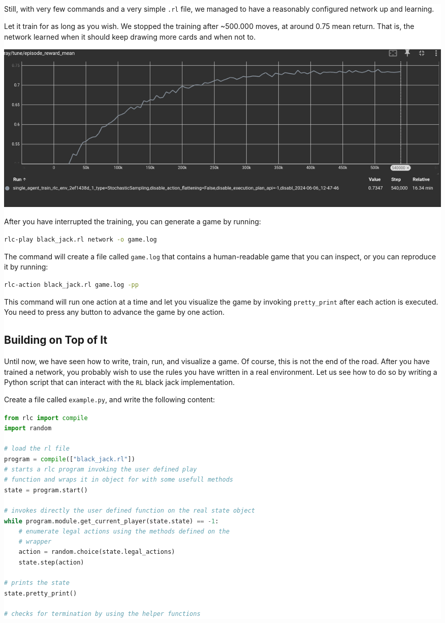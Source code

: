 Still, with very few commands and a very simple `.rl` file, we managed to have a reasonably configured network up and learning.

Let it train for as long as you wish. We stopped the training after ~500.000 moves, at around 0.75 mean return. That is, the network learned when it should keep drawing more cards and when not to.

![tensorboard example](./imgs/tensorboard2.png)

After you have interrupted the training, you can generate a game by running:
```bash
rlc-play black_jack.rl network -o game.log
```

The command will create a file called `game.log` that contains a human-readable game that you can inspect, or you can reproduce it by running:
```bash
rlc-action black_jack.rl game.log -pp
```

This command will run one action at a time and let you visualize the game by invoking `pretty_print` after each action is executed. You need to press any button to advance the game by one action.

## Building on Top of It

Until now, we have seen how to write, train, run, and visualize a game. Of course, this is not the end of the road. After you have trained a network, you probably wish to use the rules you have written in a real environment. Let us see how to do so by writing a Python script that can interact with the `RL` black jack implementation.

Create a file called `example.py`, and write the following content:
```python
from rlc import compile
import random

# load the rl file
program = compile(["black_jack.rl"])
# starts a rlc program invoking the user defined play
# function and wraps it in object for with some usefull methods
state = program.start()

# invokes directly the user defined function on the real state object
while program.module.get_current_player(state.state) == -1:
    # enumerate legal actions using the methods defined on the
    # wrapper
    action = random.choice(state.legal_actions)
    state.step(action)

# prints the state
state.pretty_print()

# checks for termination by using the helper functions
```